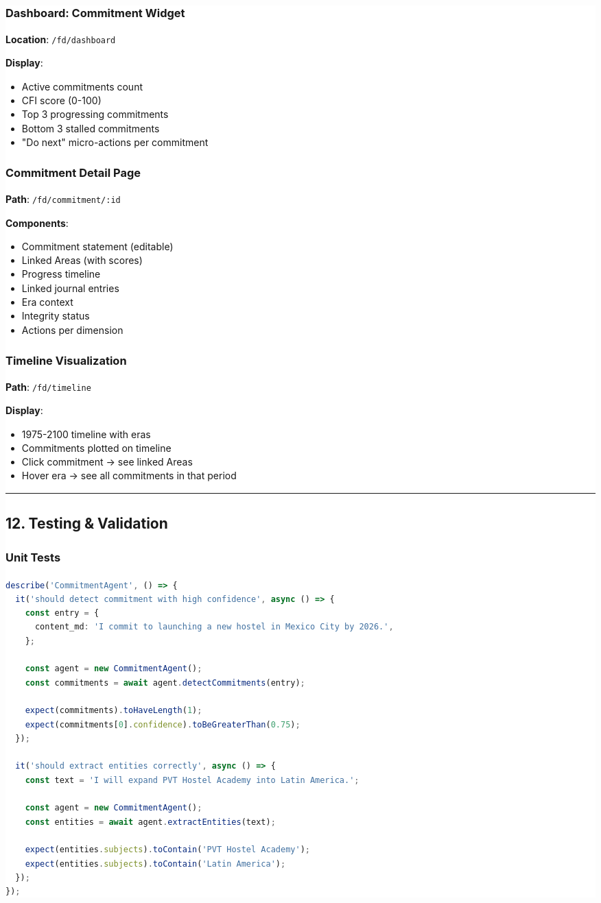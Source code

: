 ### Dashboard: Commitment Widget

**Location**: `/fd/dashboard`

**Display**:
- Active commitments count
- CFI score (0-100)
- Top 3 progressing commitments
- Bottom 3 stalled commitments
- "Do next" micro-actions per commitment

### Commitment Detail Page

**Path**: `/fd/commitment/:id`

**Components**:
- Commitment statement (editable)
- Linked Areas (with scores)
- Progress timeline
- Linked journal entries
- Era context
- Integrity status
- Actions per dimension

### Timeline Visualization

**Path**: `/fd/timeline`

**Display**:
- 1975-2100 timeline with eras
- Commitments plotted on timeline
- Click commitment → see linked Areas
- Hover era → see all commitments in that period

---

## 12. Testing & Validation

### Unit Tests

```typescript
describe('CommitmentAgent', () => {
  it('should detect commitment with high confidence', async () => {
    const entry = {
      content_md: 'I commit to launching a new hostel in Mexico City by 2026.',
    };

    const agent = new CommitmentAgent();
    const commitments = await agent.detectCommitments(entry);

    expect(commitments).toHaveLength(1);
    expect(commitments[0].confidence).toBeGreaterThan(0.75);
  });

  it('should extract entities correctly', async () => {
    const text = 'I will expand PVT Hostel Academy into Latin America.';

    const agent = new CommitmentAgent();
    const entities = await agent.extractEntities(text);

    expect(entities.subjects).toContain('PVT Hostel Academy');
    expect(entities.subjects).toContain('Latin America');
  });
});

```